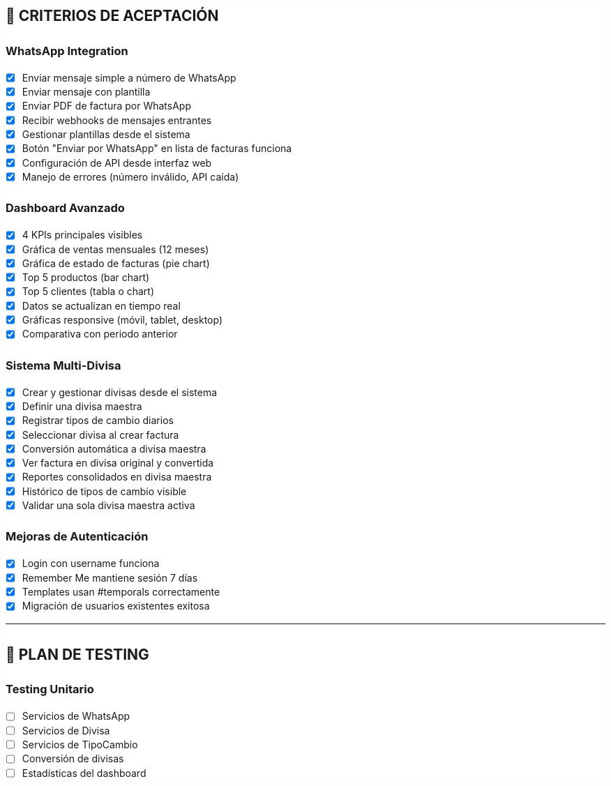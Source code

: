 
## 🎯 CRITERIOS DE ACEPTACIÓN

### WhatsApp Integration
- [x] Enviar mensaje simple a número de WhatsApp
- [x] Enviar mensaje con plantilla
- [x] Enviar PDF de factura por WhatsApp
- [x] Recibir webhooks de mensajes entrantes
- [x] Gestionar plantillas desde el sistema
- [x] Botón "Enviar por WhatsApp" en lista de facturas funciona
- [x] Configuración de API desde interfaz web
- [x] Manejo de errores (número inválido, API caída)

### Dashboard Avanzado
- [x] 4 KPIs principales visibles
- [x] Gráfica de ventas mensuales (12 meses)
- [x] Gráfica de estado de facturas (pie chart)
- [x] Top 5 productos (bar chart)
- [x] Top 5 clientes (tabla o chart)
- [x] Datos se actualizan en tiempo real
- [x] Gráficas responsive (móvil, tablet, desktop)
- [x] Comparativa con periodo anterior

### Sistema Multi-Divisa
- [x] Crear y gestionar divisas desde el sistema
- [x] Definir una divisa maestra
- [x] Registrar tipos de cambio diarios
- [x] Seleccionar divisa al crear factura
- [x] Conversión automática a divisa maestra
- [x] Ver factura en divisa original y convertida
- [x] Reportes consolidados en divisa maestra
- [x] Histórico de tipos de cambio visible
- [x] Validar una sola divisa maestra activa

### Mejoras de Autenticación
- [x] Login con username funciona
- [x] Remember Me mantiene sesión 7 días
- [x] Templates usan #temporals correctamente
- [x] Migración de usuarios existentes exitosa

---

## 🧪 PLAN DE TESTING

### Testing Unitario
- [ ] Servicios de WhatsApp
- [ ] Servicios de Divisa
- [ ] Servicios de TipoCambio
- [ ] Conversión de divisas
- [ ] Estadísticas del dashboard
